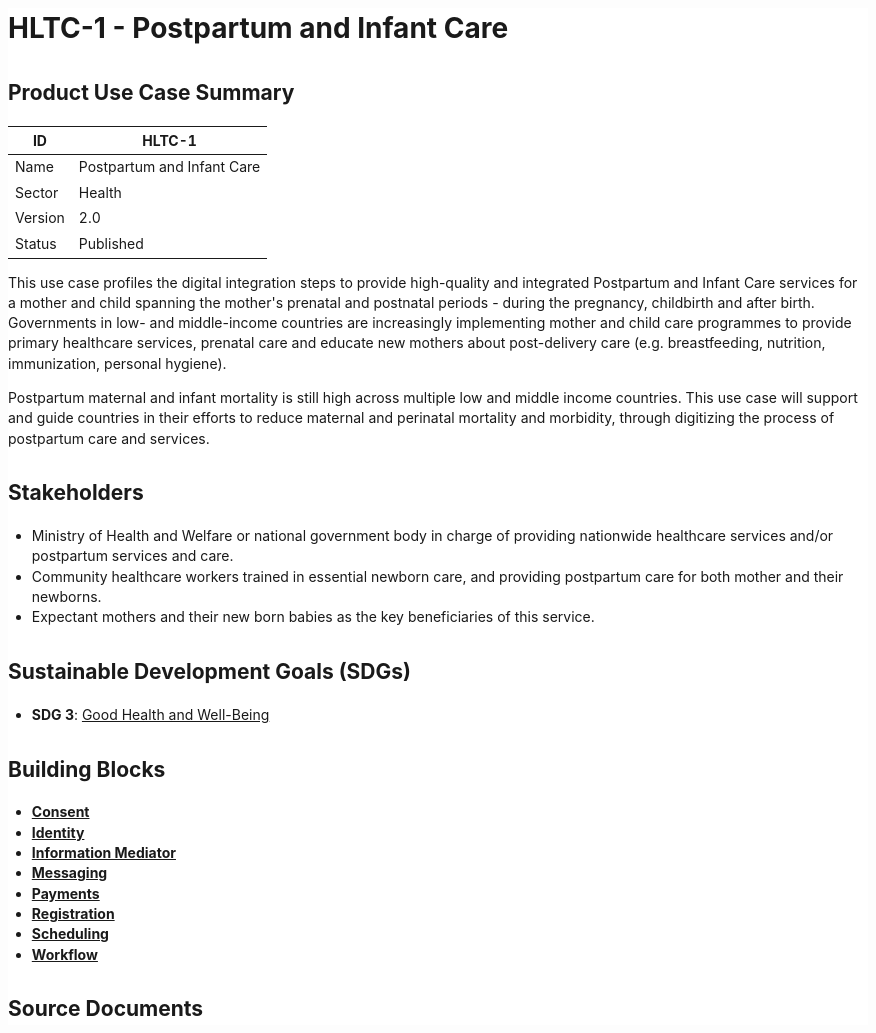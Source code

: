 # HLTC-1 - Postpartum and Infant Care

## Product Use Case Summary

| ID      | HLTC-1                     |
| ------- | -------------------------- |
| Name    | Postpartum and Infant Care |
| Sector  | Health                     |
| Version | 2.0                        |
| Status  | Published                  |

This use case profiles the digital integration steps to provide high-quality and integrated Postpartum and Infant Care services for a mother and child spanning the mother's prenatal and postnatal periods - during the pregnancy, childbirth and after birth. Governments in low- and middle-income countries are increasingly implementing mother and child care programmes to provide primary healthcare services, prenatal care and educate new mothers about post-delivery care (e.g. breastfeeding, nutrition, immunization, personal hygiene).

Postpartum maternal and infant mortality is still high across multiple low and middle income countries. This use case will support and guide countries in their efforts to reduce maternal and perinatal mortality and morbidity, through digitizing the process of postpartum care and services.

## Stakeholders

* Ministry of Health and Welfare or national government body in charge of providing nationwide healthcare services and/or postpartum services and care.
* Community healthcare workers trained in essential newborn care, and providing postpartum care for both mother and their newborns.
* Expectant mothers and their new born babies as the key beneficiaries of this service.

## Sustainable Development Goals (SDGs)

* **SDG 3**: [Good Health and Well-Being](https://exchange.dial.global/sdgs/good\_health\_and\_wellbeing)

## Building Blocks

* [**Consent**](https://govstack.gitbook.io/bb-consent/v/con-23q4)
* [**Identity**](https://govstack.gitbook.io/bb-identity/v/id-23q4)
* [**Information Mediator**](https://govstack.gitbook.io/bb-information-mediation/v/im-23q4)
* [**Messaging**](https://govstack.gitbook.io/bb-messaging/v/msg-23q4)
* [**Payments**](https://govstack.gitbook.io/bb-payments/v/pay-23q4)
* [**Registration**](https://govstack.gitbook.io/bb-registration/v/reg-23q4)
* [**Scheduling**](https://govstack.gitbook.io/bb-scheduler/v/skd-23q4)
* [**Workflow**](https://govstack.gitbook.io/bb-workflow/v/wf-23q4)

## Source Documents
